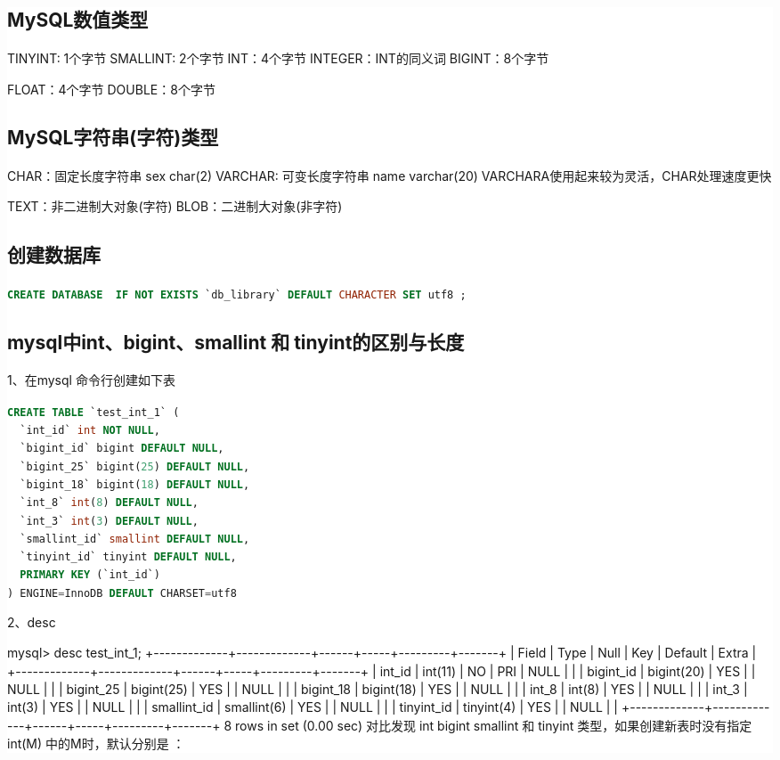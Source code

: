 ## MySQL数值类型
TINYINT: 1个字节
SMALLINT: 2个字节
INT：4个字节
INTEGER：INT的同义词
BIGINT：8个字节

FLOAT：4个字节
DOUBLE：8个字节

## MySQL字符串(字符)类型
CHAR：固定长度字符串 sex char(2)
VARCHAR: 可变长度字符串 name varchar(20)
VARCHARA使用起来较为灵活，CHAR处理速度更快

TEXT：非二进制大对象(字符)
BLOB：二进制大对象(非字符)

## 创建数据库
```sql
CREATE DATABASE  IF NOT EXISTS `db_library` DEFAULT CHARACTER SET utf8 ;
```

## mysql中int、bigint、smallint 和 tinyint的区别与长度
1、在mysql 命令行创建如下表

```sql
CREATE TABLE `test_int_1` (
  `int_id` int NOT NULL,
  `bigint_id` bigint DEFAULT NULL,
  `bigint_25` bigint(25) DEFAULT NULL,
  `bigint_18` bigint(18) DEFAULT NULL,
  `int_8` int(8) DEFAULT NULL,
  `int_3` int(3) DEFAULT NULL,
  `smallint_id` smallint DEFAULT NULL,
  `tinyint_id` tinyint DEFAULT NULL,
  PRIMARY KEY (`int_id`)
) ENGINE=InnoDB DEFAULT CHARSET=utf8
```

2、desc


mysql> desc test_int_1;
+-------------+-------------+------+-----+---------+-------+
| Field       | Type        | Null | Key | Default | Extra |
+-------------+-------------+------+-----+---------+-------+
| int_id      | int(11)     | NO   | PRI | NULL    |       |
| bigint_id   | bigint(20)  | YES  |     | NULL    |       |
| bigint_25   | bigint(25)  | YES  |     | NULL    |       |
| bigint_18   | bigint(18)  | YES  |     | NULL    |       |
| int_8       | int(8)      | YES  |     | NULL    |       |
| int_3       | int(3)      | YES  |     | NULL    |       |
| smallint_id | smallint(6) | YES  |     | NULL    |       |
| tinyint_id  | tinyint(4)  | YES  |     | NULL    |       |
+-------------+-------------+------+-----+---------+-------+
8 rows in set (0.00 sec)
对比发现 int bigint smallint 和 tinyint 类型，如果创建新表时没有指定 int(M) 中的M时，默认分别是 ：
